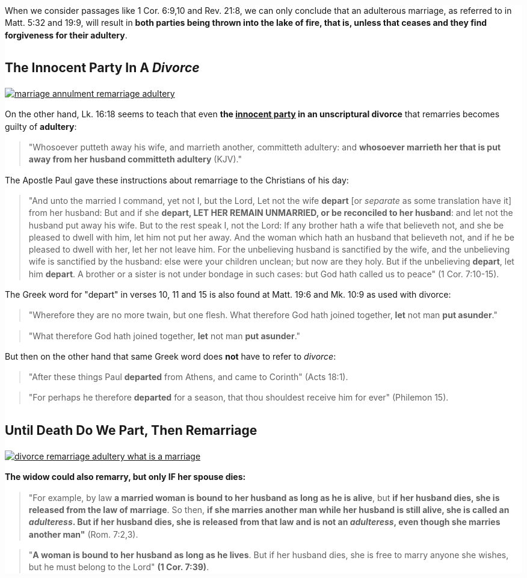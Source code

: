 When we consider passages like 1 Cor. 6:9,10 and Rev. 21:8, we can only conclude that an adulterous marriage, as referred to in Matt. 5:32 and 19:9, will result in **both parties being thrown into the lake of fire, that is, unless that ceases and they find forgiveness for their adultery**.

## The Innocent Party In A *Divorce* 

[![marriage annulment remarriage adultery](../../files/pictures/marriage-annulment-remarriage-adultery.jpg "The marriage annulment myth leads to remarriage adultery")](http://gesundelehre.tk/forwarder.php?url=http://www.evangelicaloutreach.org/catholic.html)

On the other hand, Lk. 16:18 seems to teach that even **the [innocent party](http://gesundelehre.tk/forwarder.php?url=http://www.evangelicaloutreach.org/ab.htm) in an unscriptural divorce** that remarries becomes guilty of **adultery**: 
> "Whosoever putteth away his wife, and marrieth another, committeth adultery: and **whosoever marrieth her that is put away from her husband committeth adultery** (KJV)."
 
 The Apostle Paul gave these instructions about remarriage to the Christians of his day: 
 > "And unto the married I command, yet not I, but the Lord, Let not the wife **depart** [or *separate* as some translation have it] from her husband: But and if she **depart, LET HER REMAIN UNMARRIED, or be reconciled to her husband**: and let not the husband put away his wife. But to the rest speak I, not the Lord: If any brother hath a wife that believeth not, and she be pleased to dwell with him, let him not put her away. And the woman which hath an husband that believeth not, and if he be pleased to dwell with her, let her not leave him. For the unbelieving husband is sanctified by the wife, and the unbelieving wife is sanctified by the husband: else were your children unclean; but now are they holy. But if the unbelieving **depart**, let him **depart**. A brother or a sister is not under bondage in such cases: but God hath called us to peace" (1 Cor. 7:10-15). 
 
 The Greek word for "depart" in verses 10, 11 and 15 is also found at Matt. 19:6 and Mk. 10:9 as used with divorce: 
 > "Wherefore they are no more twain, but one flesh. What therefore God hath joined together, **let** not man **put asunder**." 

 > "What therefore God hath joined together, **let** not man **put asunder**." 

But then on the other hand that same Greek word does **not** have to refer to _divorce_: 

> "After these things Paul **departed** from Athens, and came to Corinth" (Acts 18:1).

> "For perhaps he therefore **departed** for a season, that thou shouldest receive him for ever" (Philemon 15). 

## Until Death Do We Part, Then Remarriage 

[![divorce remarriage adultery what is a marriage](../../files/pictures/what-is-a-marriage.jpg "What is a marriage is defined by GOD, not the world!")](http://gesundelehre.tk/forwarder.php?url=http://www.evangelicaloutreach.org/christian-life.html)

**The widow could also remarry, but only IF her spouse dies:**
> "For example, by law **a married woman is bound to her husband as long as he is alive**, but **if her husband dies, she is released from the law of marriage**. So then, **if she marries another man while her husband is still alive, she is called an *adulteress*. But if her husband dies, she is released from that law and is not an *adulteress*, even though she marries another man"** (Rom. 7:2,3). 

 > "**A woman is bound to her husband as long as he lives**. But if her husband dies, she is free to marry anyone she wishes, but he must belong to the Lord" **(1 Cor. 7:39)**. 
 